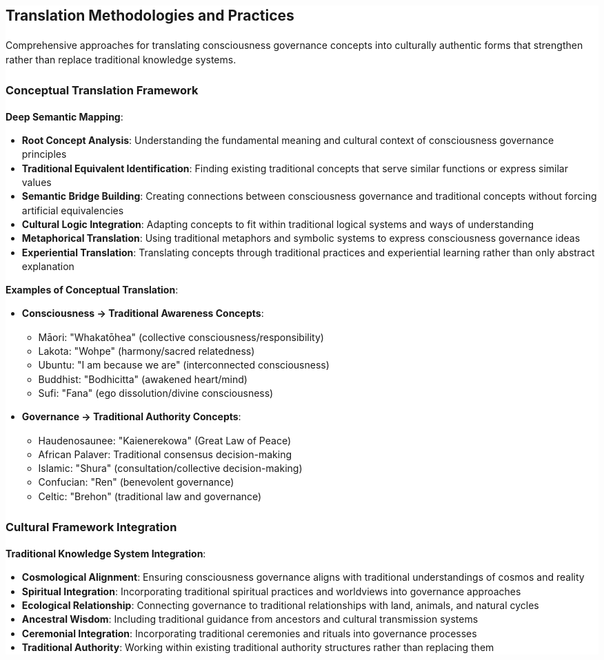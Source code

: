 ## <a id="translation-methodologies-and-practices"></a>Translation Methodologies and Practices

Comprehensive approaches for translating consciousness governance concepts into culturally authentic forms that strengthen rather than replace traditional knowledge systems.

### Conceptual Translation Framework
**Deep Semantic Mapping**:
- **Root Concept Analysis**: Understanding the fundamental meaning and cultural context of consciousness governance principles
- **Traditional Equivalent Identification**: Finding existing traditional concepts that serve similar functions or express similar values
- **Semantic Bridge Building**: Creating connections between consciousness governance and traditional concepts without forcing artificial equivalencies
- **Cultural Logic Integration**: Adapting concepts to fit within traditional logical systems and ways of understanding
- **Metaphorical Translation**: Using traditional metaphors and symbolic systems to express consciousness governance ideas
- **Experiential Translation**: Translating concepts through traditional practices and experiential learning rather than only abstract explanation

**Examples of Conceptual Translation**:
- **Consciousness → Traditional Awareness Concepts**:
  - Māori: "Whakatōhea" (collective consciousness/responsibility)
  - Lakota: "Wohpe" (harmony/sacred relatedness)
  - Ubuntu: "I am because we are" (interconnected consciousness)
  - Buddhist: "Bodhicitta" (awakened heart/mind)
  - Sufi: "Fana" (ego dissolution/divine consciousness)

- **Governance → Traditional Authority Concepts**:
  - Haudenosaunee: "Kaienerekowa" (Great Law of Peace)
  - African Palaver: Traditional consensus decision-making
  - Islamic: "Shura" (consultation/collective decision-making)
  - Confucian: "Ren" (benevolent governance)
  - Celtic: "Brehon" (traditional law and governance)

### Cultural Framework Integration
**Traditional Knowledge System Integration**:
- **Cosmological Alignment**: Ensuring consciousness governance aligns with traditional understandings of cosmos and reality
- **Spiritual Integration**: Incorporating traditional spiritual practices and worldviews into governance approaches
- **Ecological Relationship**: Connecting governance to traditional relationships with land, animals, and natural cycles
- **Ancestral Wisdom**: Including traditional guidance from ancestors and cultural transmission systems
- **Ceremonial Integration**: Incorporating traditional ceremonies and rituals into governance processes
- **Traditional Authority**: Working within existing traditional authority structures rather than replacing them
